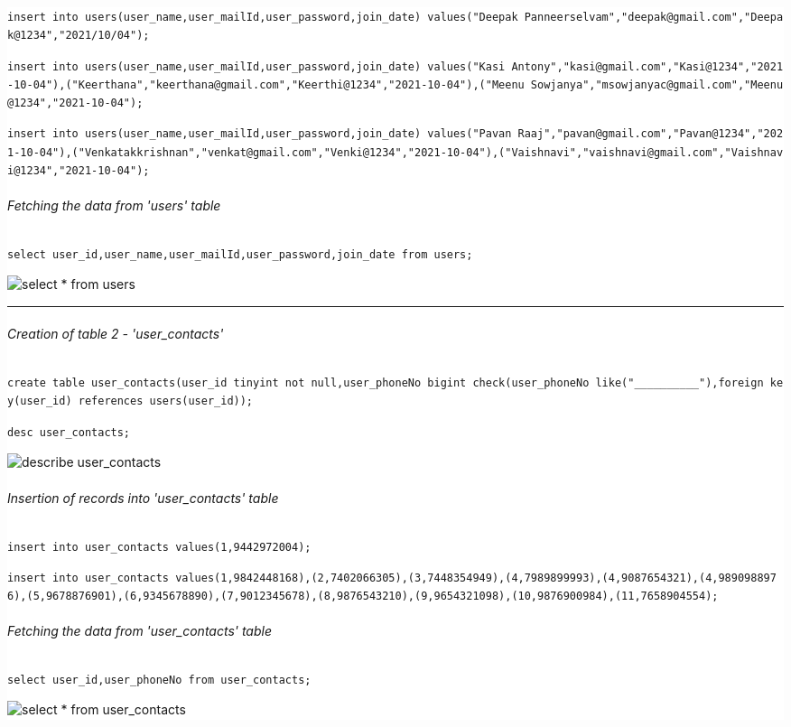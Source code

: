  ```
 insert into users(user_name,user_mailId,user_password,join_date) values("Deepak Panneerselvam","deepak@gmail.com","Deepak@1234","2021/10/04");
 ```

 ```
 insert into users(user_name,user_mailId,user_password,join_date) values("Kasi Antony","kasi@gmail.com","Kasi@1234","2021-10-04"),("Keerthana","keerthana@gmail.com","Keerthi@1234","2021-10-04"),("Meenu Sowjanya","msowjanyac@gmail.com","Meenu@1234","2021-10-04");
 ```

 ```
 insert into users(user_name,user_mailId,user_password,join_date) values("Pavan Raaj","pavan@gmail.com","Pavan@1234","2021-10-04"),("Venkatakkrishnan","venkat@gmail.com","Venki@1234","2021-10-04"),("Vaishnavi","vaishnavi@gmail.com","Vaishnavi@1234","2021-10-04");
 ``` 

###### Fetching the data from 'users' table

 ```
 select user_id,user_name,user_mailId,user_password,join_date from users;
 ```

![select * from users](https://user-images.githubusercontent.com/93571047/158520738-970c5a7c-6101-4782-9fff-21187a64e67f.png)

<hr>

###### Creation of table 2 - 'user_contacts'

 ```
 create table user_contacts(user_id tinyint not null,user_phoneNo bigint check(user_phoneNo like("__________"),foreign key(user_id) references users(user_id));
 ```

```
desc user_contacts; 
```

![describe user_contacts](https://user-images.githubusercontent.com/93571047/158522419-65fd18e1-dcf3-4d4c-be52-2f39305027e1.png)

###### Insertion of records into 'user_contacts' table

 ```
 insert into user_contacts values(1,9442972004);
 ``` 

```
insert into user_contacts values(1,9842448168),(2,7402066305),(3,7448354949),(4,7989899993),(4,9087654321),(4,9890988976),(5,9678876901),(6,9345678890),(7,9012345678),(8,9876543210),(9,9654321098),(10,9876900984),(11,7658904554);
``` 

###### Fetching the data from 'user_contacts' table

```
select user_id,user_phoneNo from user_contacts;
```

![select * from user_contacts](https://user-images.githubusercontent.com/93571047/158523061-c03243c7-9af9-483d-8ca1-1e62d1cd24cb.png)
